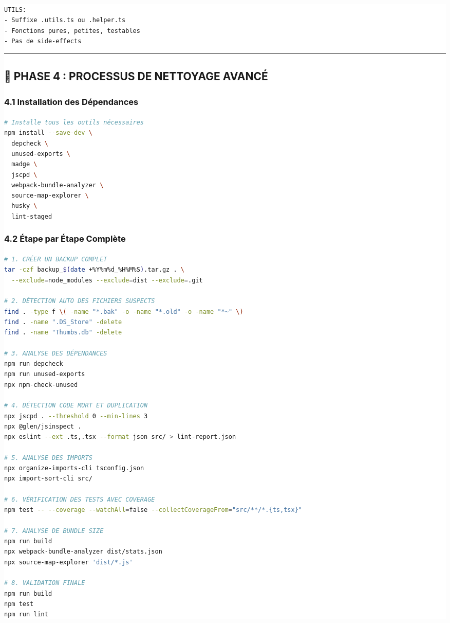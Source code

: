 ```
UTILS:
- Suffixe .utils.ts ou .helper.ts
- Fonctions pures, petites, testables
- Pas de side-effects
```

---

## 🧹 PHASE 4 : PROCESSUS DE NETTOYAGE AVANCÉ

### 4.1 Installation des Dépendances
```bash
# Installe tous les outils nécessaires
npm install --save-dev \
  depcheck \
  unused-exports \
  madge \
  jscpd \
  webpack-bundle-analyzer \
  source-map-explorer \
  husky \
  lint-staged
```

### 4.2 Étape par Étape Complète
```bash
# 1. CRÉER UN BACKUP COMPLET
tar -czf backup_$(date +%Y%m%d_%H%M%S).tar.gz . \
  --exclude=node_modules --exclude=dist --exclude=.git

# 2. DÉTECTION AUTO DES FICHIERS SUSPECTS
find . -type f \( -name "*.bak" -o -name "*.old" -o -name "*~" \)
find . -name ".DS_Store" -delete
find . -name "Thumbs.db" -delete

# 3. ANALYSE DES DÉPENDANCES
npm run depcheck
npm run unused-exports
npx npm-check-unused

# 4. DÉTECTION CODE MORT ET DUPLICATION
npx jscpd . --threshold 0 --min-lines 3
npx @glen/jsinspect .
npx eslint --ext .ts,.tsx --format json src/ > lint-report.json

# 5. ANALYSE DES IMPORTS
npx organize-imports-cli tsconfig.json
npx import-sort-cli src/

# 6. VÉRIFICATION DES TESTS AVEC COVERAGE
npm test -- --coverage --watchAll=false --collectCoverageFrom="src/**/*.{ts,tsx}"

# 7. ANALYSE DE BUNDLE SIZE
npm run build
npx webpack-bundle-analyzer dist/stats.json
npx source-map-explorer 'dist/*.js'

# 8. VALIDATION FINALE
npm run build
npm test
npm run lint
```
